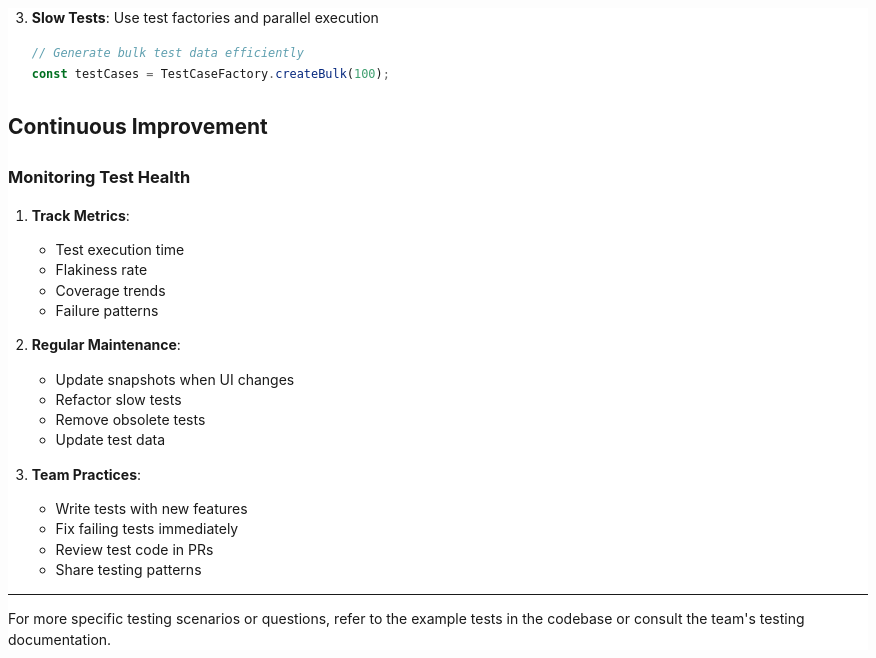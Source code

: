 3. **Slow Tests**: Use test factories and parallel execution
   ```typescript
   // Generate bulk test data efficiently
   const testCases = TestCaseFactory.createBulk(100);
   ```

## Continuous Improvement

### Monitoring Test Health

1. **Track Metrics**:
   - Test execution time
   - Flakiness rate
   - Coverage trends
   - Failure patterns

2. **Regular Maintenance**:
   - Update snapshots when UI changes
   - Refactor slow tests
   - Remove obsolete tests
   - Update test data

3. **Team Practices**:
   - Write tests with new features
   - Fix failing tests immediately
   - Review test code in PRs
   - Share testing patterns

---

For more specific testing scenarios or questions, refer to the example tests in the codebase or consult the team's testing documentation.